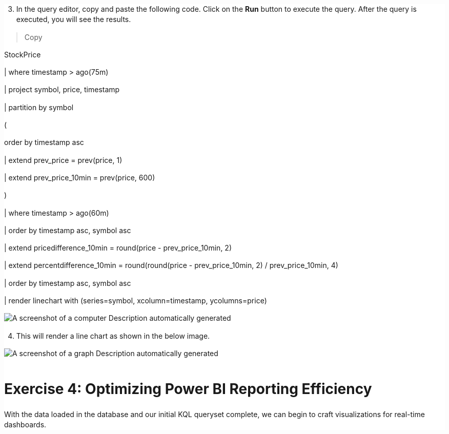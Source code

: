 3.  In the query editor, copy and paste the following code. Click on
    the **Run** button to execute the query. After the query is
    executed, you will see the results.

> Copy

StockPrice

| where timestamp \> ago(75m)

| project symbol, price, timestamp

| partition by symbol

(

order by timestamp asc

| extend prev\_price = prev(price, 1)

| extend prev\_price\_10min = prev(price, 600)

)

| where timestamp \> ago(60m)

| order by timestamp asc, symbol asc

| extend pricedifference\_10min = round(price - prev\_price\_10min, 2)

| extend percentdifference\_10min = round(round(price -
prev\_price\_10min, 2) / prev\_price\_10min, 4)

| order by timestamp asc, symbol asc

| render linechart with (series=symbol, xcolumn=timestamp,
ycolumns=price)

![A screenshot of a computer Description automatically
generated](./media/image82.png)

4.  This will render a line chart as shown in the below image.

![A screenshot of a graph Description automatically
generated](./media/image83.png)

# Exercise 4: Optimizing Power BI Reporting Efficiency

With the data loaded in the database and our initial KQL queryset
complete, we can begin to craft visualizations for real-time dashboards.
